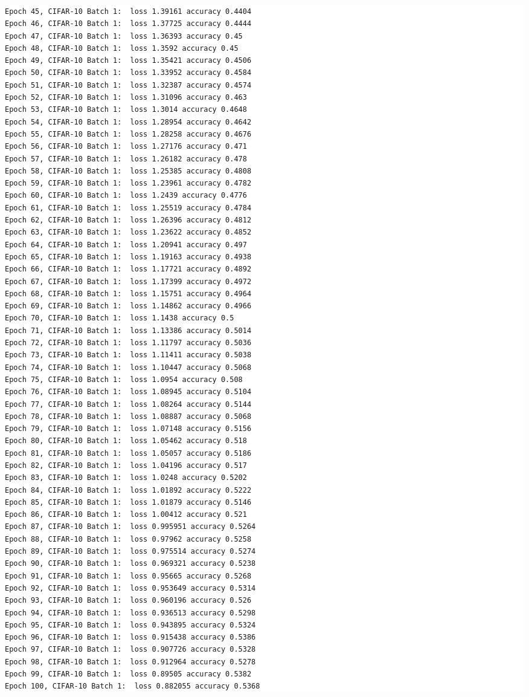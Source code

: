     Epoch 45, CIFAR-10 Batch 1:  loss 1.39161 accuracy 0.4404
    Epoch 46, CIFAR-10 Batch 1:  loss 1.37725 accuracy 0.4444
    Epoch 47, CIFAR-10 Batch 1:  loss 1.36393 accuracy 0.45
    Epoch 48, CIFAR-10 Batch 1:  loss 1.3592 accuracy 0.45
    Epoch 49, CIFAR-10 Batch 1:  loss 1.35421 accuracy 0.4506
    Epoch 50, CIFAR-10 Batch 1:  loss 1.33952 accuracy 0.4584
    Epoch 51, CIFAR-10 Batch 1:  loss 1.32387 accuracy 0.4574
    Epoch 52, CIFAR-10 Batch 1:  loss 1.31096 accuracy 0.463
    Epoch 53, CIFAR-10 Batch 1:  loss 1.3014 accuracy 0.4648
    Epoch 54, CIFAR-10 Batch 1:  loss 1.28954 accuracy 0.4642
    Epoch 55, CIFAR-10 Batch 1:  loss 1.28258 accuracy 0.4676
    Epoch 56, CIFAR-10 Batch 1:  loss 1.27176 accuracy 0.471
    Epoch 57, CIFAR-10 Batch 1:  loss 1.26182 accuracy 0.478
    Epoch 58, CIFAR-10 Batch 1:  loss 1.25385 accuracy 0.4808
    Epoch 59, CIFAR-10 Batch 1:  loss 1.23961 accuracy 0.4782
    Epoch 60, CIFAR-10 Batch 1:  loss 1.2439 accuracy 0.4776
    Epoch 61, CIFAR-10 Batch 1:  loss 1.25519 accuracy 0.4784
    Epoch 62, CIFAR-10 Batch 1:  loss 1.26396 accuracy 0.4812
    Epoch 63, CIFAR-10 Batch 1:  loss 1.23622 accuracy 0.4852
    Epoch 64, CIFAR-10 Batch 1:  loss 1.20941 accuracy 0.497
    Epoch 65, CIFAR-10 Batch 1:  loss 1.19163 accuracy 0.4938
    Epoch 66, CIFAR-10 Batch 1:  loss 1.17721 accuracy 0.4892
    Epoch 67, CIFAR-10 Batch 1:  loss 1.17399 accuracy 0.4972
    Epoch 68, CIFAR-10 Batch 1:  loss 1.15751 accuracy 0.4964
    Epoch 69, CIFAR-10 Batch 1:  loss 1.14862 accuracy 0.4966
    Epoch 70, CIFAR-10 Batch 1:  loss 1.1438 accuracy 0.5
    Epoch 71, CIFAR-10 Batch 1:  loss 1.13386 accuracy 0.5014
    Epoch 72, CIFAR-10 Batch 1:  loss 1.11797 accuracy 0.5036
    Epoch 73, CIFAR-10 Batch 1:  loss 1.11411 accuracy 0.5038
    Epoch 74, CIFAR-10 Batch 1:  loss 1.10447 accuracy 0.5068
    Epoch 75, CIFAR-10 Batch 1:  loss 1.0954 accuracy 0.508
    Epoch 76, CIFAR-10 Batch 1:  loss 1.08945 accuracy 0.5104
    Epoch 77, CIFAR-10 Batch 1:  loss 1.08264 accuracy 0.5144
    Epoch 78, CIFAR-10 Batch 1:  loss 1.08887 accuracy 0.5068
    Epoch 79, CIFAR-10 Batch 1:  loss 1.07148 accuracy 0.5156
    Epoch 80, CIFAR-10 Batch 1:  loss 1.05462 accuracy 0.518
    Epoch 81, CIFAR-10 Batch 1:  loss 1.05057 accuracy 0.5186
    Epoch 82, CIFAR-10 Batch 1:  loss 1.04196 accuracy 0.517
    Epoch 83, CIFAR-10 Batch 1:  loss 1.0248 accuracy 0.5202
    Epoch 84, CIFAR-10 Batch 1:  loss 1.01892 accuracy 0.5222
    Epoch 85, CIFAR-10 Batch 1:  loss 1.01879 accuracy 0.5146
    Epoch 86, CIFAR-10 Batch 1:  loss 1.00412 accuracy 0.521
    Epoch 87, CIFAR-10 Batch 1:  loss 0.995951 accuracy 0.5264
    Epoch 88, CIFAR-10 Batch 1:  loss 0.97962 accuracy 0.5258
    Epoch 89, CIFAR-10 Batch 1:  loss 0.975514 accuracy 0.5274
    Epoch 90, CIFAR-10 Batch 1:  loss 0.969321 accuracy 0.5238
    Epoch 91, CIFAR-10 Batch 1:  loss 0.95665 accuracy 0.5268
    Epoch 92, CIFAR-10 Batch 1:  loss 0.953649 accuracy 0.5314
    Epoch 93, CIFAR-10 Batch 1:  loss 0.960196 accuracy 0.526
    Epoch 94, CIFAR-10 Batch 1:  loss 0.936513 accuracy 0.5298
    Epoch 95, CIFAR-10 Batch 1:  loss 0.943895 accuracy 0.5324
    Epoch 96, CIFAR-10 Batch 1:  loss 0.915438 accuracy 0.5386
    Epoch 97, CIFAR-10 Batch 1:  loss 0.907726 accuracy 0.5328
    Epoch 98, CIFAR-10 Batch 1:  loss 0.912964 accuracy 0.5278
    Epoch 99, CIFAR-10 Batch 1:  loss 0.89505 accuracy 0.5382
    Epoch 100, CIFAR-10 Batch 1:  loss 0.882055 accuracy 0.5368
